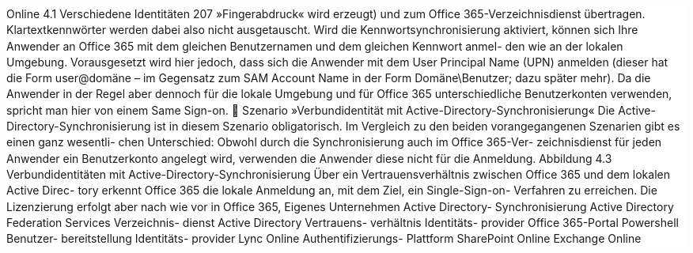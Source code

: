 Online
4\.1
Verschiedene Identitäten
207
»Fingerabdruck« wird erzeugt) und zum Office 365\-Verzeichnisdienst übertragen.
Klartextkennwörter werden dabei also nicht ausgetauscht.
Wird die Kennwortsynchronisierung aktiviert, können sich Ihre Anwender an
Office 365 mit dem gleichen Benutzernamen und dem gleichen Kennwort anmel\-
den wie an der lokalen Umgebung. Vorausgesetzt wird hier jedoch, dass sich die
Anwender mit dem User Principal Name (UPN) anmelden (dieser hat die Form
user@domäne – im Gegensatz zum SAM Account Name in der Form Domäne\\Benutzer;
dazu später mehr). Da die Anwender in der Regel aber dennoch für die lokale
Umgebung und für Office 365 unterschiedliche Benutzerkonten verwenden,
spricht man hier von einem Same Sign\-on.
 Szenario »Verbundidentität mit Active\-Directory\-Synchronisierung«
Die Active\-Directory\-Synchronisierung ist in diesem Szenario obligatorisch. Im
Vergleich zu den beiden vorangegangenen Szenarien gibt es einen ganz wesentli\-
chen Unterschied: Obwohl durch die Synchronisierung auch im Office 365\-Ver\-
zeichnisdienst für jeden Anwender ein Benutzerkonto angelegt wird, verwenden
die Anwender diese nicht für die Anmeldung. 
Abbildung 4\.3 Verbundidentitäten mit Active\-Directory\-Synchronisierung
Über ein Vertrauensverhältnis zwischen Office 365 und dem lokalen Active Direc\-
tory erkennt Office 365 die lokale Anmeldung an, mit dem Ziel, ein Single\-Sign\-on\-
Verfahren zu erreichen. Die Lizenzierung erfolgt aber nach wie vor in Office 365,
Eigenes Unternehmen
Active Directory\-
Synchronisierung
Active Directory
Federation Services
Verzeichnis\-
dienst
Active Directory
Vertrauens\-
verhältnis
Identitäts\-
provider
Office 365\-Portal
Powershell
Benutzer\-
bereitstellung
Identitäts\-
provider
Lync
Online
Authentifizierungs\-
Plattform
SharePoint
Online
Exchange
Online
